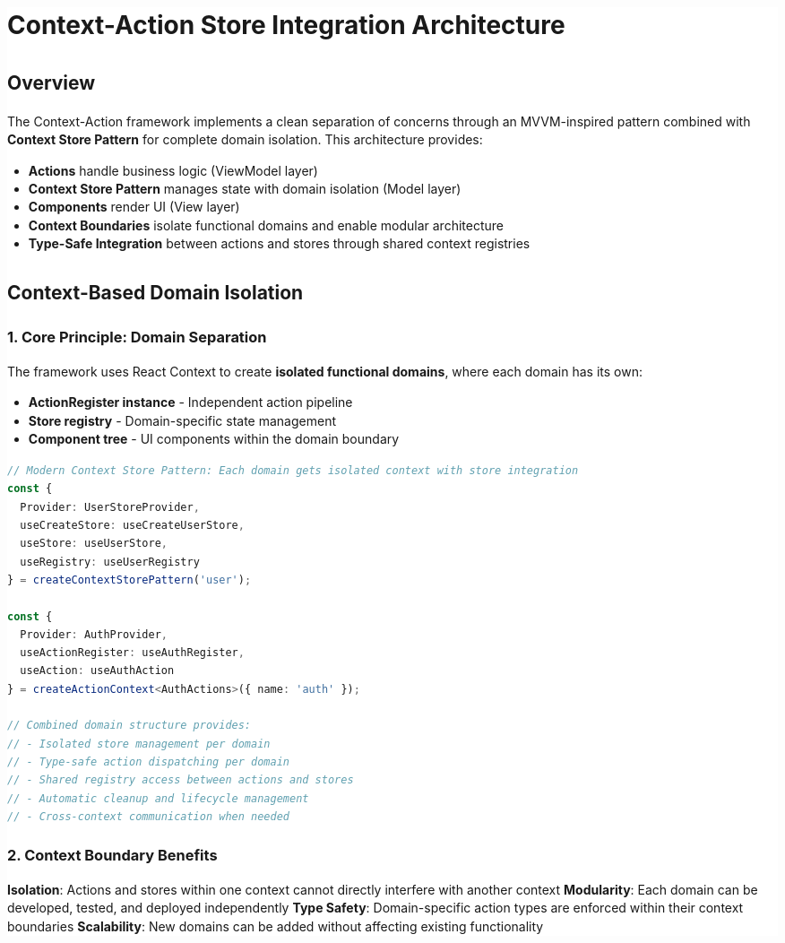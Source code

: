 # Context-Action Store Integration Architecture

## Overview

The Context-Action framework implements a clean separation of concerns through an MVVM-inspired pattern combined with **Context Store Pattern** for complete domain isolation. This architecture provides:

- **Actions** handle business logic (ViewModel layer)
- **Context Store Pattern** manages state with domain isolation (Model layer)
- **Components** render UI (View layer)
- **Context Boundaries** isolate functional domains and enable modular architecture
- **Type-Safe Integration** between actions and stores through shared context registries

## Context-Based Domain Isolation

### 1. Core Principle: Domain Separation

The framework uses React Context to create **isolated functional domains**, where each domain has its own:

- **ActionRegister instance** - Independent action pipeline
- **Store registry** - Domain-specific state management
- **Component tree** - UI components within the domain boundary

```typescript
// Modern Context Store Pattern: Each domain gets isolated context with store integration
const {
  Provider: UserStoreProvider,
  useCreateStore: useCreateUserStore,
  useStore: useUserStore,
  useRegistry: useUserRegistry
} = createContextStorePattern('user');

const {
  Provider: AuthProvider,
  useActionRegister: useAuthRegister,
  useAction: useAuthAction
} = createActionContext<AuthActions>({ name: 'auth' });

// Combined domain structure provides:
// - Isolated store management per domain
// - Type-safe action dispatching per domain  
// - Shared registry access between actions and stores
// - Automatic cleanup and lifecycle management
// - Cross-context communication when needed
```

### 2. Context Boundary Benefits

**Isolation**: Actions and stores within one context cannot directly interfere with another context
**Modularity**: Each domain can be developed, tested, and deployed independently
**Type Safety**: Domain-specific action types are enforced within their context boundaries
**Scalability**: New domains can be added without affecting existing functionality
